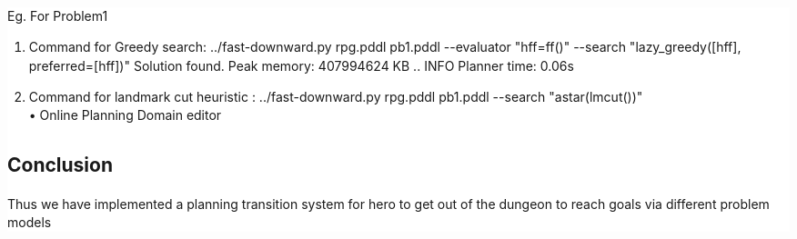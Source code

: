Eg. For Problem1
1.	Command for Greedy search:  ../fast-downward.py rpg.pddl pb1.pddl --evaluator "hff=ff()" --search "lazy_greedy([hff], preferred=[hff])"
Solution found.
Peak memory: 407994624 KB
..
INFO     Planner time: 0.06s

2.	Command for landmark cut heuristic : ../fast-downward.py rpg.pddl pb1.pddl --search "astar(lmcut())"  
•	Online Planning Domain editor

## Conclusion

Thus we have implemented a planning transition system for hero to get out of the dungeon to reach goals via different problem models


